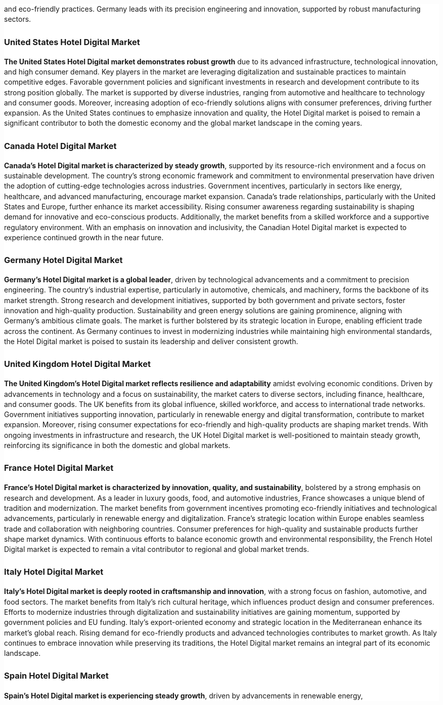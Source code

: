 and eco-friendly practices. Germany leads with its precision engineering and innovation, supported by robust manufacturing sectors.</span></em></p></blockquote><h3><strong>United States Hotel Digital Market</strong></h3><p><strong>The United States Hotel Digital market demonstrates robust growth</strong> due to its advanced infrastructure, technological innovation, and high consumer demand. Key players in the market are leveraging digitalization and sustainable practices to maintain competitive edges. Favorable government policies and significant investments in research and development contribute to its strong position globally. The market is supported by diverse industries, ranging from automotive and healthcare to technology and consumer goods. Moreover, increasing adoption of eco-friendly solutions aligns with consumer preferences, driving further expansion. As the United States continues to emphasize innovation and quality, the Hotel Digital market is poised to remain a significant contributor to both the domestic economy and the global market landscape in the coming years.</p><h3><strong>Canada Hotel Digital Market</strong></h3><p><strong>Canada&rsquo;s Hotel Digital market is characterized by steady growth</strong>, supported by its resource-rich environment and a focus on sustainable development. The country&rsquo;s strong economic framework and commitment to environmental preservation have driven the adoption of cutting-edge technologies across industries. Government incentives, particularly in sectors like energy, healthcare, and advanced manufacturing, encourage market expansion. Canada&rsquo;s trade relationships, particularly with the United States and Europe, further enhance its market accessibility. Rising consumer awareness regarding sustainability is shaping demand for innovative and eco-conscious products. Additionally, the market benefits from a skilled workforce and a supportive regulatory environment. With an emphasis on innovation and inclusivity, the Canadian Hotel Digital market is expected to experience continued growth in the near future.</p><h3><strong>Germany Hotel Digital Market</strong></h3><p><strong>Germany&rsquo;s Hotel Digital market is a global leader</strong>, driven by technological advancements and a commitment to precision engineering. The country&rsquo;s industrial expertise, particularly in automotive, chemicals, and machinery, forms the backbone of its market strength. Strong research and development initiatives, supported by both government and private sectors, foster innovation and high-quality production. Sustainability and green energy solutions are gaining prominence, aligning with Germany&rsquo;s ambitious climate goals. The market is further bolstered by its strategic location in Europe, enabling efficient trade across the continent. As Germany continues to invest in modernizing industries while maintaining high environmental standards, the Hotel Digital market is poised to sustain its leadership and deliver consistent growth.</p><h3><strong>United Kingdom Hotel Digital Market</strong></h3><p><strong>The United Kingdom&rsquo;s Hotel Digital market reflects resilience and adaptability</strong> amidst evolving economic conditions. Driven by advancements in technology and a focus on sustainability, the market caters to diverse sectors, including finance, healthcare, and consumer goods. The UK benefits from its global influence, skilled workforce, and access to international trade networks. Government initiatives supporting innovation, particularly in renewable energy and digital transformation, contribute to market expansion. Moreover, rising consumer expectations for eco-friendly and high-quality products are shaping market trends. With ongoing investments in infrastructure and research, the UK Hotel Digital market is well-positioned to maintain steady growth, reinforcing its significance in both the domestic and global markets.</p><h3><strong>France Hotel Digital Market</strong></h3><p><strong>France&rsquo;s Hotel Digital market is characterized by innovation, quality, and sustainability</strong>, bolstered by a strong emphasis on research and development. As a leader in luxury goods, food, and automotive industries, France showcases a unique blend of tradition and modernization. The market benefits from government incentives promoting eco-friendly initiatives and technological advancements, particularly in renewable energy and digitalization. France&rsquo;s strategic location within Europe enables seamless trade and collaboration with neighboring countries. Consumer preferences for high-quality and sustainable products further shape market dynamics. With continuous efforts to balance economic growth and environmental responsibility, the French Hotel Digital market is expected to remain a vital contributor to regional and global market trends.</p><h3><strong>Italy Hotel Digital Market</strong></h3><p><strong>Italy&rsquo;s Hotel Digital market is deeply rooted in craftsmanship and innovation</strong>, with a strong focus on fashion, automotive, and food sectors. The market benefits from Italy&rsquo;s rich cultural heritage, which influences product design and consumer preferences. Efforts to modernize industries through digitalization and sustainability initiatives are gaining momentum, supported by government policies and EU funding. Italy&rsquo;s export-oriented economy and strategic location in the Mediterranean enhance its market&rsquo;s global reach. Rising demand for eco-friendly products and advanced technologies contributes to market growth. As Italy continues to embrace innovation while preserving its traditions, the Hotel Digital market remains an integral part of its economic landscape.</p><h3><strong>Spain Hotel Digital Market</strong></h3><p><strong>Spain&rsquo;s Hotel Digital market is experiencing steady growth</strong>, driven by advancements in renewable energy,